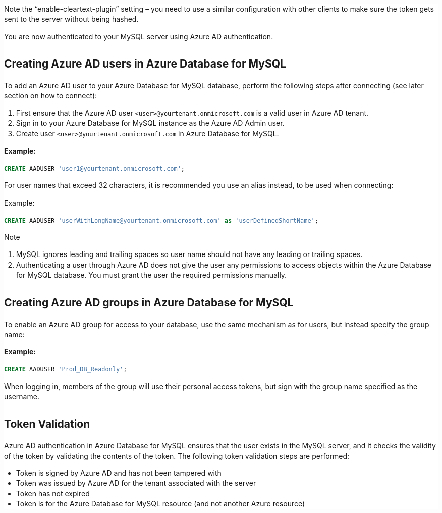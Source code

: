 Note the “enable-cleartext-plugin” setting – you need to use a similar configuration with other clients to make sure the token gets sent to the server without being hashed.

You are now authenticated to your MySQL server using Azure AD authentication.

## Creating Azure AD users in Azure Database for MySQL

To add an Azure AD user to your Azure Database for MySQL database, perform the following steps after connecting (see later section on how to connect):

1. First ensure that the Azure AD user `<user>@yourtenant.onmicrosoft.com` is a valid user in Azure AD tenant.
2. Sign in to your Azure Database for MySQL instance as the Azure AD Admin user.
3. Create user `<user>@yourtenant.onmicrosoft.com` in Azure Database for MySQL.

**Example:**

```sql
CREATE AADUSER 'user1@yourtenant.onmicrosoft.com';
```

For user names that exceed 32 characters, it is recommended you use an alias instead, to be used when connecting: 

Example:

```sql
CREATE AADUSER 'userWithLongName@yourtenant.onmicrosoft.com' as 'userDefinedShortName'; 
```
> [!NOTE]
> 1. MySQL ignores leading and trailing spaces so user name should not have any leading or trailing spaces. 
> 2. Authenticating a user through Azure AD does not give the user any permissions to access objects within the Azure Database for MySQL database. You must grant the user the required permissions manually.

## Creating Azure AD groups in Azure Database for MySQL

To enable an Azure AD group for access to your database, use the same mechanism as for users, but instead specify the group name:

**Example:**

```sql
CREATE AADUSER 'Prod_DB_Readonly';
```

When logging in, members of the group will use their personal access tokens, but sign with the group name specified as the username.

## Token Validation

Azure AD authentication in Azure Database for MySQL ensures that the user exists in the MySQL server, and it checks the validity of the token by validating the contents of the token. The following token validation steps are performed:

-	Token is signed by Azure AD and has not been tampered with
-	Token was issued by Azure AD for the tenant associated with the server
-	Token has not expired
-	Token is for the Azure Database for MySQL resource (and not another Azure resource)


[1]: ./media/concepts-azure-ad-authentication/authentication-flow.png
[2]: ./media/concepts-azure-ad-authentication/set-azure-ad-admin.png